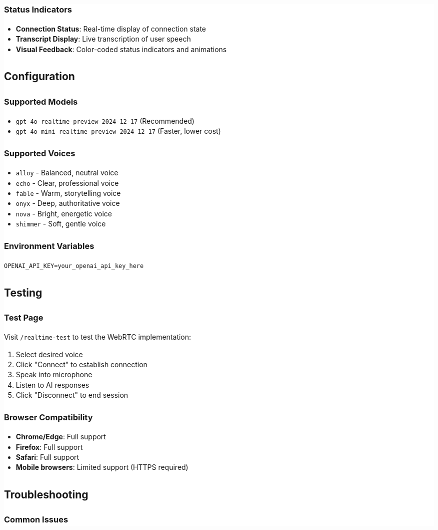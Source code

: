 ### Status Indicators

- **Connection Status**: Real-time display of connection state
- **Transcript Display**: Live transcription of user speech
- **Visual Feedback**: Color-coded status indicators and animations

## Configuration

### Supported Models

- `gpt-4o-realtime-preview-2024-12-17` (Recommended)
- `gpt-4o-mini-realtime-preview-2024-12-17` (Faster, lower cost)

### Supported Voices

- `alloy` - Balanced, neutral voice
- `echo` - Clear, professional voice
- `fable` - Warm, storytelling voice
- `onyx` - Deep, authoritative voice
- `nova` - Bright, energetic voice
- `shimmer` - Soft, gentle voice

### Environment Variables

```env
OPENAI_API_KEY=your_openai_api_key_here
```

## Testing

### Test Page

Visit `/realtime-test` to test the WebRTC implementation:

1. Select desired voice
2. Click "Connect" to establish connection
3. Speak into microphone
4. Listen to AI responses
5. Click "Disconnect" to end session

### Browser Compatibility

- **Chrome/Edge**: Full support
- **Firefox**: Full support
- **Safari**: Full support
- **Mobile browsers**: Limited support (HTTPS required)

## Troubleshooting

### Common Issues
